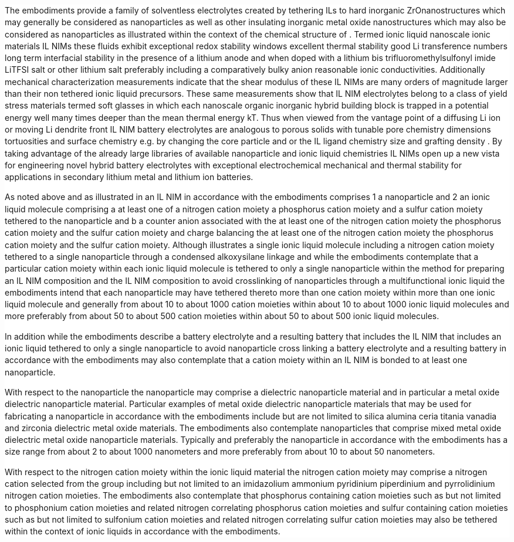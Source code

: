 The embodiments provide a family of solventless electrolytes created by tethering ILs to hard inorganic ZrOnanostructures which may generally be considered as nanoparticles as well as other insulating inorganic metal oxide nanostructures which may also be considered as nanoparticles as illustrated within the context of the chemical structure of . Termed ionic liquid nanoscale ionic materials IL NIMs these fluids exhibit exceptional redox stability windows excellent thermal stability good Li transference numbers long term interfacial stability in the presence of a lithium anode and when doped with a lithium bis trifluoromethylsulfonyl imide LiTFSI salt or other lithium salt preferably including a comparatively bulky anion reasonable ionic conductivities. Additionally mechanical characterization measurements indicate that the shear modulus of these IL NIMs are many orders of magnitude larger than their non tethered ionic liquid precursors. These same measurements show that IL NIM electrolytes belong to a class of yield stress materials termed soft glasses in which each nanoscale organic inorganic hybrid building block is trapped in a potential energy well many times deeper than the mean thermal energy kT. Thus when viewed from the vantage point of a diffusing Li ion or moving Li dendrite front IL NIM battery electrolytes are analogous to porous solids with tunable pore chemistry dimensions tortuosities and surface chemistry e.g. by changing the core particle and or the IL ligand chemistry size and grafting density . By taking advantage of the already large libraries of available nanoparticle and ionic liquid chemistries IL NIMs open up a new vista for engineering novel hybrid battery electrolytes with exceptional electrochemical mechanical and thermal stability for applications in secondary lithium metal and lithium ion batteries.

As noted above and as illustrated in an IL NIM in accordance with the embodiments comprises 1 a nanoparticle and 2 an ionic liquid molecule comprising a at least one of a nitrogen cation moiety a phosphorus cation moiety and a sulfur cation moiety tethered to the nanoparticle and b a counter anion associated with the at least one of the nitrogen cation moiety the phosphorus cation moiety and the sulfur cation moiety and charge balancing the at least one of the nitrogen cation moiety the phosphorus cation moiety and the sulfur cation moiety. Although illustrates a single ionic liquid molecule including a nitrogen cation moiety tethered to a single nanoparticle through a condensed alkoxysilane linkage and while the embodiments contemplate that a particular cation moiety within each ionic liquid molecule is tethered to only a single nanoparticle within the method for preparing an IL NIM composition and the IL NIM composition to avoid crosslinking of nanoparticles through a multifunctional ionic liquid the embodiments intend that each nanoparticle may have tethered thereto more than one cation moiety within more than one ionic liquid molecule and generally from about 10 to about 1000 cation moieties within about 10 to about 1000 ionic liquid molecules and more preferably from about 50 to about 500 cation moieties within about 50 to about 500 ionic liquid molecules.

In addition while the embodiments describe a battery electrolyte and a resulting battery that includes the IL NIM that includes an ionic liquid tethered to only a single nanoparticle to avoid nanoparticle cross linking a battery electrolyte and a resulting battery in accordance with the embodiments may also contemplate that a cation moiety within an IL NIM is bonded to at least one nanoparticle.

With respect to the nanoparticle the nanoparticle may comprise a dielectric nanoparticle material and in particular a metal oxide dielectric nanoparticle material. Particular examples of metal oxide dielectric nanoparticle materials that may be used for fabricating a nanoparticle in accordance with the embodiments include but are not limited to silica alumina ceria titania vanadia and zirconia dielectric metal oxide materials. The embodiments also contemplate nanoparticles that comprise mixed metal oxide dielectric metal oxide nanoparticle materials. Typically and preferably the nanoparticle in accordance with the embodiments has a size range from about 2 to about 1000 nanometers and more preferably from about 10 to about 50 nanometers.

With respect to the nitrogen cation moiety within the ionic liquid material the nitrogen cation moiety may comprise a nitrogen cation selected from the group including but not limited to an imidazolium ammonium pyridinium piperdinium and pyrrolidinium nitrogen cation moieties. The embodiments also contemplate that phosphorus containing cation moieties such as but not limited to phosphonium cation moieties and related nitrogen correlating phosphorus cation moieties and sulfur containing cation moieties such as but not limited to sulfonium cation moieties and related nitrogen correlating sulfur cation moieties may also be tethered within the context of ionic liquids in accordance with the embodiments.

